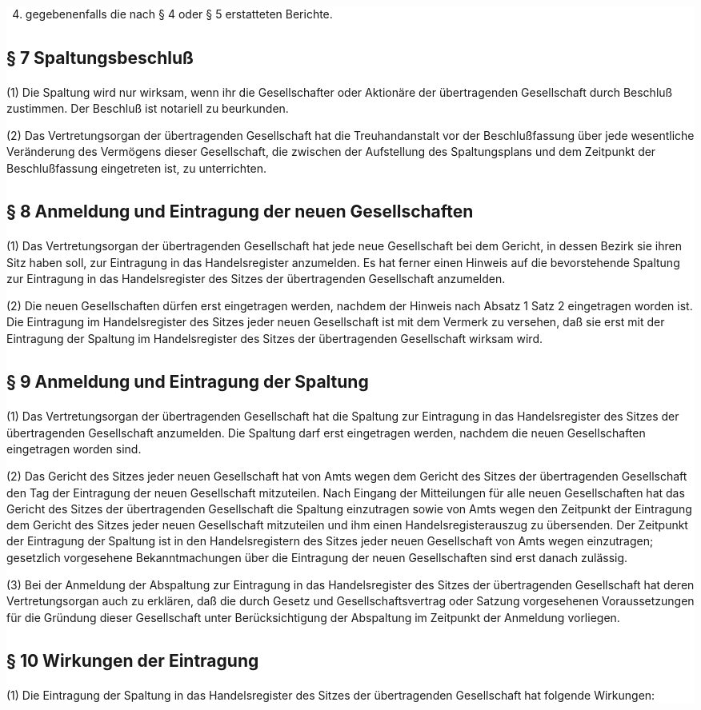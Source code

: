 
4.  gegebenenfalls die nach § 4 oder § 5 erstatteten Berichte.





## § 7 Spaltungsbeschluß

(1) Die Spaltung wird nur wirksam, wenn ihr die Gesellschafter oder Aktionäre der übertragenden Gesellschaft durch Beschluß zustimmen. Der Beschluß ist notariell zu beurkunden.

(2) Das Vertretungsorgan der übertragenden Gesellschaft hat die Treuhandanstalt vor der Beschlußfassung über jede wesentliche Veränderung des Vermögens dieser Gesellschaft, die zwischen der Aufstellung des Spaltungsplans und dem Zeitpunkt der Beschlußfassung eingetreten ist, zu unterrichten.


## § 8 Anmeldung und Eintragung der neuen Gesellschaften

(1) Das Vertretungsorgan der übertragenden Gesellschaft hat jede neue Gesellschaft bei dem Gericht, in dessen Bezirk sie ihren Sitz haben soll, zur Eintragung in das Handelsregister anzumelden. Es hat ferner einen Hinweis auf die bevorstehende Spaltung zur Eintragung in das Handelsregister des Sitzes der übertragenden Gesellschaft anzumelden.

(2) Die neuen Gesellschaften dürfen erst eingetragen werden, nachdem der Hinweis nach Absatz 1 Satz 2 eingetragen worden ist. Die Eintragung im Handelsregister des Sitzes jeder neuen Gesellschaft ist mit dem Vermerk zu versehen, daß sie erst mit der Eintragung der Spaltung im Handelsregister des Sitzes der übertragenden Gesellschaft wirksam wird.


## § 9 Anmeldung und Eintragung der Spaltung

(1) Das Vertretungsorgan der übertragenden Gesellschaft hat die Spaltung zur Eintragung in das Handelsregister des Sitzes der übertragenden Gesellschaft anzumelden. Die Spaltung darf erst eingetragen werden, nachdem die neuen Gesellschaften eingetragen worden sind.

(2) Das Gericht des Sitzes jeder neuen Gesellschaft hat von Amts wegen dem Gericht des Sitzes der übertragenden Gesellschaft den Tag der Eintragung der neuen Gesellschaft mitzuteilen. Nach Eingang der Mitteilungen für alle neuen Gesellschaften hat das Gericht des Sitzes der übertragenden Gesellschaft die Spaltung einzutragen sowie von Amts wegen den Zeitpunkt der Eintragung dem Gericht des Sitzes jeder neuen Gesellschaft mitzuteilen und ihm einen Handelsregisterauszug zu übersenden. Der Zeitpunkt der Eintragung der Spaltung ist in den Handelsregistern des Sitzes jeder neuen Gesellschaft von Amts wegen einzutragen; gesetzlich vorgesehene Bekanntmachungen über die Eintragung der neuen Gesellschaften sind erst danach zulässig.

(3) Bei der Anmeldung der Abspaltung zur Eintragung in das Handelsregister des Sitzes der übertragenden Gesellschaft hat deren Vertretungsorgan auch zu erklären, daß die durch Gesetz und Gesellschaftsvertrag oder Satzung vorgesehenen Voraussetzungen für die Gründung dieser Gesellschaft unter Berücksichtigung der Abspaltung im Zeitpunkt der Anmeldung vorliegen.


## § 10 Wirkungen der Eintragung

(1) Die Eintragung der Spaltung in das Handelsregister des Sitzes der übertragenden Gesellschaft hat folgende Wirkungen:
